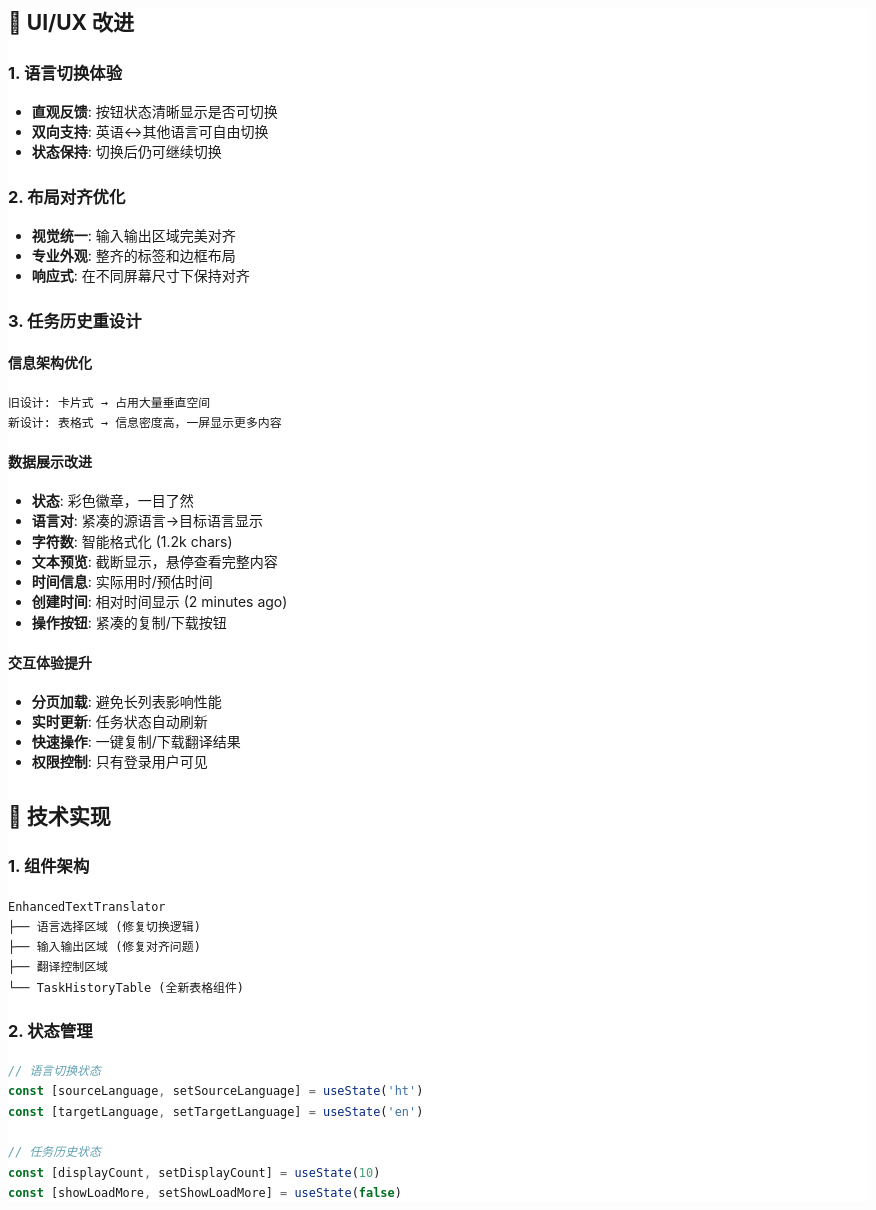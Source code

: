 ## 🎨 UI/UX 改进

### 1. 语言切换体验
- **直观反馈**: 按钮状态清晰显示是否可切换
- **双向支持**: 英语↔其他语言可自由切换
- **状态保持**: 切换后仍可继续切换

### 2. 布局对齐优化
- **视觉统一**: 输入输出区域完美对齐
- **专业外观**: 整齐的标签和边框布局
- **响应式**: 在不同屏幕尺寸下保持对齐

### 3. 任务历史重设计

#### 信息架构优化
```
旧设计: 卡片式 → 占用大量垂直空间
新设计: 表格式 → 信息密度高，一屏显示更多内容
```

#### 数据展示改进
- **状态**: 彩色徽章，一目了然
- **语言对**: 紧凑的源语言→目标语言显示
- **字符数**: 智能格式化 (1.2k chars)
- **文本预览**: 截断显示，悬停查看完整内容
- **时间信息**: 实际用时/预估时间
- **创建时间**: 相对时间显示 (2 minutes ago)
- **操作按钮**: 紧凑的复制/下载按钮

#### 交互体验提升
- **分页加载**: 避免长列表影响性能
- **实时更新**: 任务状态自动刷新
- **快速操作**: 一键复制/下载翻译结果
- **权限控制**: 只有登录用户可见

## 🔧 技术实现

### 1. 组件架构
```
EnhancedTextTranslator
├── 语言选择区域 (修复切换逻辑)
├── 输入输出区域 (修复对齐问题)
├── 翻译控制区域
└── TaskHistoryTable (全新表格组件)
```

### 2. 状态管理
```typescript
// 语言切换状态
const [sourceLanguage, setSourceLanguage] = useState('ht')
const [targetLanguage, setTargetLanguage] = useState('en')

// 任务历史状态
const [displayCount, setDisplayCount] = useState(10)
const [showLoadMore, setShowLoadMore] = useState(false)
```
